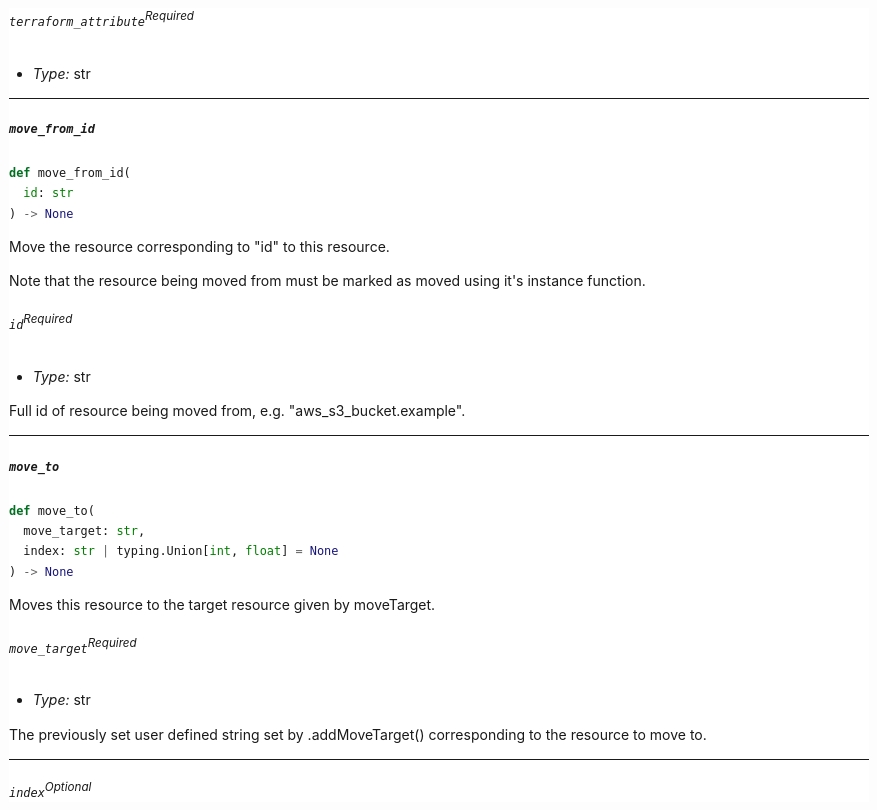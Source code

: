 ###### `terraform_attribute`<sup>Required</sup> <a name="terraform_attribute" id="@cdktf/provider-datadog.gcpUcConfig.GcpUcConfig.interpolationForAttribute.parameter.terraformAttribute"></a>

- *Type:* str

---

##### `move_from_id` <a name="move_from_id" id="@cdktf/provider-datadog.gcpUcConfig.GcpUcConfig.moveFromId"></a>

```python
def move_from_id(
  id: str
) -> None
```

Move the resource corresponding to "id" to this resource.

Note that the resource being moved from must be marked as moved using it's instance function.

###### `id`<sup>Required</sup> <a name="id" id="@cdktf/provider-datadog.gcpUcConfig.GcpUcConfig.moveFromId.parameter.id"></a>

- *Type:* str

Full id of resource being moved from, e.g. "aws_s3_bucket.example".

---

##### `move_to` <a name="move_to" id="@cdktf/provider-datadog.gcpUcConfig.GcpUcConfig.moveTo"></a>

```python
def move_to(
  move_target: str,
  index: str | typing.Union[int, float] = None
) -> None
```

Moves this resource to the target resource given by moveTarget.

###### `move_target`<sup>Required</sup> <a name="move_target" id="@cdktf/provider-datadog.gcpUcConfig.GcpUcConfig.moveTo.parameter.moveTarget"></a>

- *Type:* str

The previously set user defined string set by .addMoveTarget() corresponding to the resource to move to.

---

###### `index`<sup>Optional</sup> <a name="index" id="@cdktf/provider-datadog.gcpUcConfig.GcpUcConfig.moveTo.parameter.index"></a>
